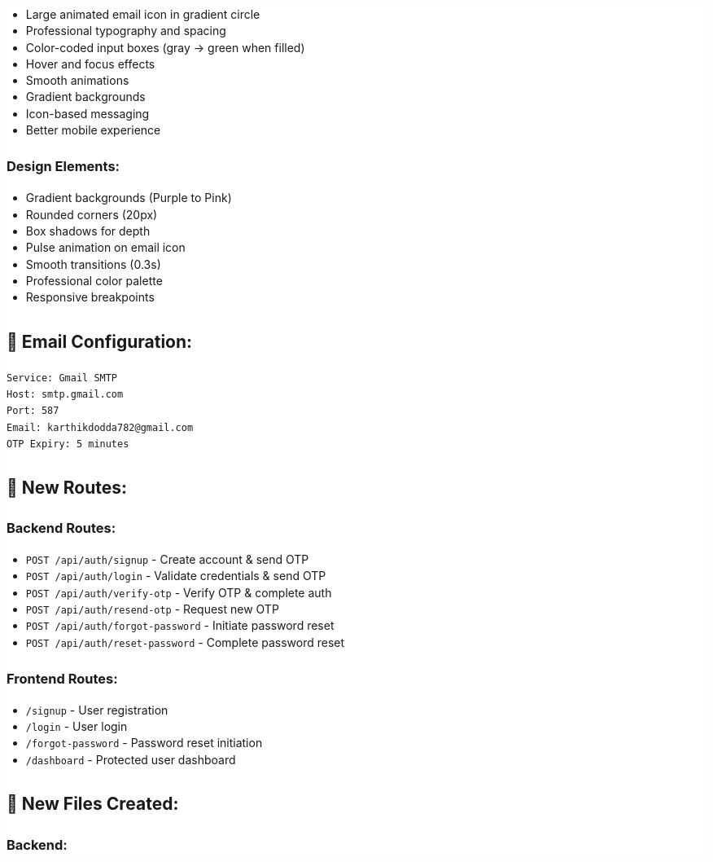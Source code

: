 - Large animated email icon in gradient circle
- Professional typography and spacing
- Color-coded input boxes (gray → green when filled)
- Hover and focus effects
- Smooth animations
- Gradient backgrounds
- Icon-based messaging
- Better mobile experience

### Design Elements:

- Gradient backgrounds (Purple to Pink)
- Rounded corners (20px)
- Box shadows for depth
- Pulse animation on email icon
- Smooth transitions (0.3s)
- Professional color palette
- Responsive breakpoints

## 📧 Email Configuration:

```
Service: Gmail SMTP
Host: smtp.gmail.com
Port: 587
Email: karthikdodda782@gmail.com
OTP Expiry: 5 minutes
```

## 🚀 New Routes:

### Backend Routes:

- `POST /api/auth/signup` - Create account & send OTP
- `POST /api/auth/login` - Validate credentials & send OTP
- `POST /api/auth/verify-otp` - Verify OTP & complete auth
- `POST /api/auth/resend-otp` - Request new OTP
- `POST /api/auth/forgot-password` - Initiate password reset
- `POST /api/auth/reset-password` - Complete password reset

### Frontend Routes:

- `/signup` - User registration
- `/login` - User login
- `/forgot-password` - Password reset initiation
- `/dashboard` - Protected user dashboard

## 📁 New Files Created:

### Backend:
